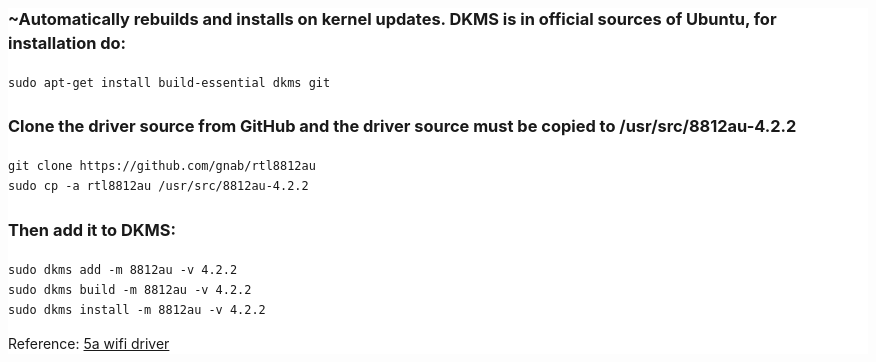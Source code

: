 ### ~Automatically rebuilds and installs on kernel updates. DKMS is in official sources of Ubuntu, for installation do:

```
sudo apt-get install build-essential dkms git
```
### Clone the driver source from GitHub and the driver source must be copied to /usr/src/8812au-4.2.2
```
git clone https://github.com/gnab/rtl8812au
sudo cp -a rtl8812au /usr/src/8812au-4.2.2
```

### Then add it to DKMS:
```
sudo dkms add -m 8812au -v 4.2.2
sudo dkms build -m 8812au -v 4.2.2
sudo dkms install -m 8812au -v 4.2.2
```

Reference: [5a wifi driver](https://wiki.odroid.com/odroid-h2/application_note/howto_wifi_driver_rtl8812au)